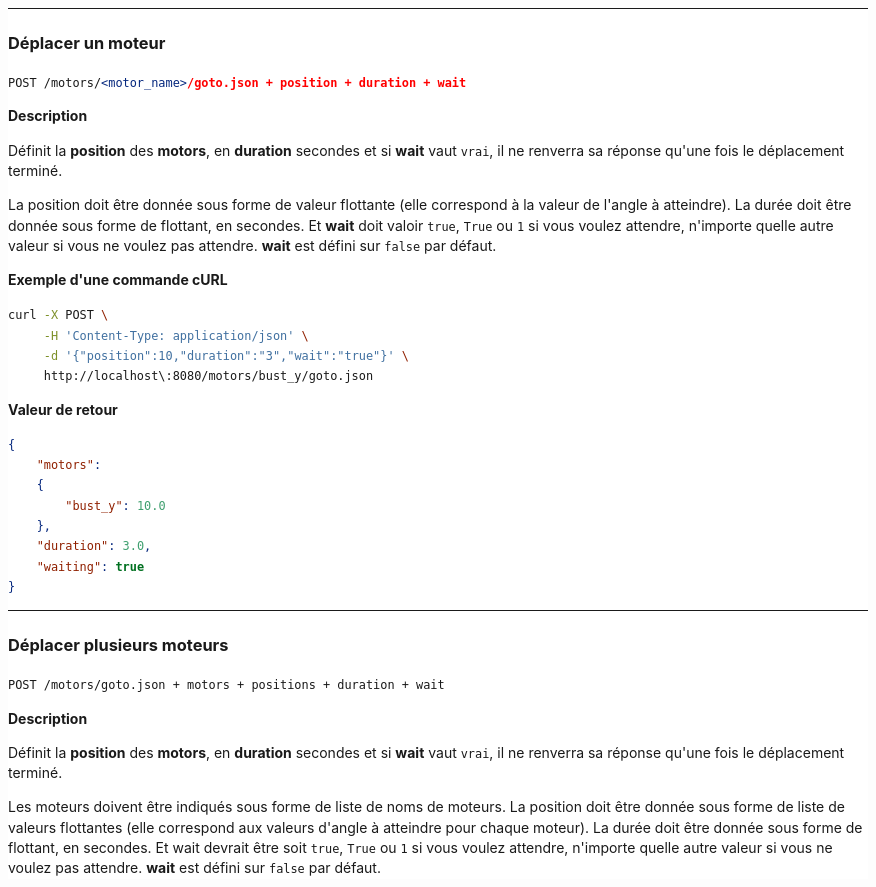 - - -

### Déplacer un moteur
```apache
POST /motors/<motor_name>/goto.json + position + duration + wait
```

<b>Description</b>


Définit la **position** des **motors**, en **duration** secondes et si **wait** vaut `vrai`, il ne renverra sa réponse qu'une fois le déplacement terminé.

La position doit être donnée sous forme de valeur flottante (elle correspond à la valeur de l'angle à atteindre). La durée doit être donnée sous forme de flottant, en secondes. Et **wait** doit valoir `true`, `True` ou `1` si vous voulez attendre, n'importe quelle autre valeur si vous ne voulez pas attendre. **wait** est défini sur `false` par défaut.

<b>Exemple d'une commande cURL</b>


```bash
curl -X POST \
     -H 'Content-Type: application/json' \
     -d '{"position":10,"duration":"3","wait":"true"}' \
     http://localhost\:8080/motors/bust_y/goto.json
```

<b>Valeur de retour</b>

```json
{
    "motors":
    {
        "bust_y": 10.0
    },
    "duration": 3.0,
    "waiting": true
}
```

- - -

### Déplacer plusieurs moteurs
```apache
POST /motors/goto.json + motors + positions + duration + wait
```

<b>Description</b>

Définit la **position** des **motors**, en **duration** secondes et si **wait** vaut `vrai`, il ne renverra sa réponse qu'une fois le déplacement terminé.

Les moteurs doivent être indiqués sous forme de liste de noms de moteurs. La position doit être donnée sous forme de liste de valeurs flottantes (elle correspond aux valeurs d'angle à atteindre pour chaque moteur). La durée doit être donnée sous forme de flottant, en secondes. Et wait devrait être soit `true`, `True` ou `1` si vous voulez attendre, n'importe quelle autre valeur si vous ne voulez pas attendre. **wait** est défini sur `false` par défaut.
